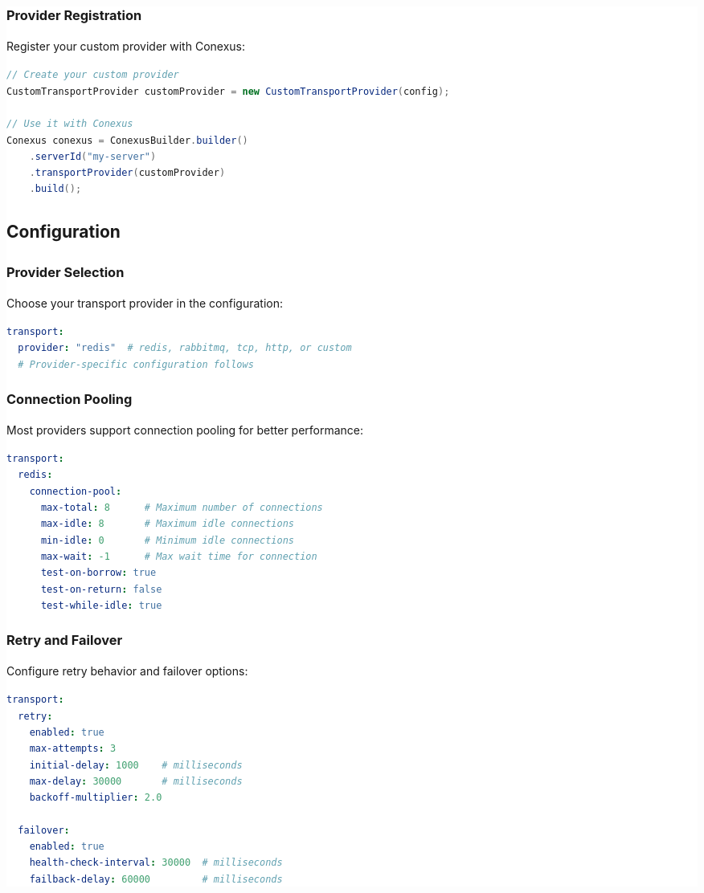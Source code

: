 ### Provider Registration

Register your custom provider with Conexus:

```java
// Create your custom provider
CustomTransportProvider customProvider = new CustomTransportProvider(config);

// Use it with Conexus
Conexus conexus = ConexusBuilder.builder()
    .serverId("my-server")
    .transportProvider(customProvider)
    .build();
```

## Configuration

### Provider Selection

Choose your transport provider in the configuration:

```yaml
transport:
  provider: "redis"  # redis, rabbitmq, tcp, http, or custom
  # Provider-specific configuration follows
```

### Connection Pooling

Most providers support connection pooling for better performance:

```yaml
transport:
  redis:
    connection-pool:
      max-total: 8      # Maximum number of connections
      max-idle: 8       # Maximum idle connections
      min-idle: 0       # Minimum idle connections
      max-wait: -1      # Max wait time for connection
      test-on-borrow: true
      test-on-return: false
      test-while-idle: true
```

### Retry and Failover

Configure retry behavior and failover options:

```yaml
transport:
  retry:
    enabled: true
    max-attempts: 3
    initial-delay: 1000    # milliseconds
    max-delay: 30000       # milliseconds
    backoff-multiplier: 2.0
  
  failover:
    enabled: true
    health-check-interval: 30000  # milliseconds
    failback-delay: 60000         # milliseconds
```
